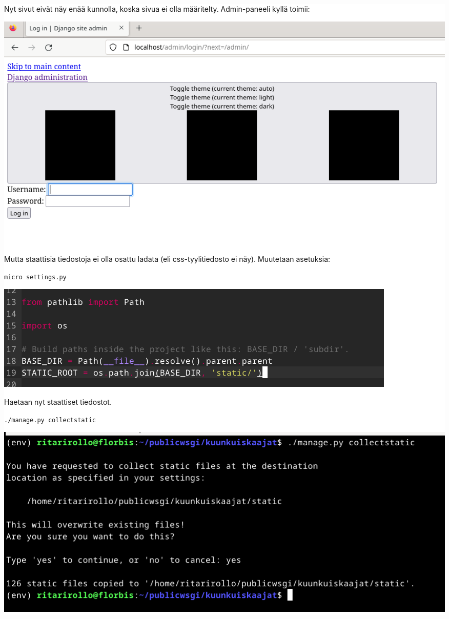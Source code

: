 Nyt sivut eivät näy enää kunnolla, koska sivua ei olla määritelty. Admin-paneeli kyllä toimii:

![](/6_Viikko/kuvat/41.png)

Mutta staattisia tiedostoja ei olla osattu ladata (eli css-tyylitiedosto ei näy). Muutetaan asetuksia:

	micro settings.py

![](/6_Viikko/kuvat/42.png)

Haetaan nyt staattiset tiedostot.

	./manage.py collectstatic
	
![](/6_Viikko/kuvat/43.png)
	